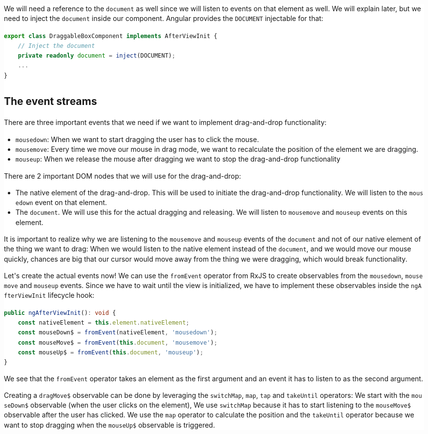 We will need a reference to the `document` as well since we will listen to events on that element as well.
We will explain later, but we need to inject the `document` inside our component.
Angular provides the `DOCUMENT` injectable for that:

```typescript
export class DraggableBoxComponent implements AfterViewInit {
    // Inject the document
    private readonly document = inject(DOCUMENT);
    ...
}
```

## The event streams

There are three important events that we need if we want to implement drag-and-drop functionality:
- `mousedown`: When we want to start dragging the user has to click the mouse.
- `mousemove`: Every time we move our mouse in drag mode, we want to recalculate the position of the element we are dragging.
- `mouseup`: When we release the mouse after dragging we want to stop the drag-and-drop functionality

There are 2 important DOM nodes that we will use for the drag-and-drop:
- The native element of the drag-and-drop. This will be used to initiate the drag-and-drop functionality. We will listen to the `mousedown` event on that element.
- The `document`. We will use this for the actual dragging and releasing. We will listen to `mousemove` and `mouseup` events on this element. 

It is important to realize why we are listening to the `mousemove` and `mouseup` events of the `document` and not of our native element of the thing we want to drag:
When we would listen to the native element instead of the `document`, and we would move our mouse quickly, chances are big that our cursor would move away from the thing
we were dragging, which would break functionality.

Let's create the actual events now! We can use the `fromEvent` operator from RxJS to create observables from the 
`mousedown`, `mousemove` and `mouseup` events. Since we have to wait until the view is initialized, 
we have to implement these observables inside the `ngAfterViewInit` lifecycle hook:

```typescript
public ngAfterViewInit(): void {
    const nativeElement = this.element.nativeElement;
    const mouseDown$ = fromEvent(nativeElement, 'mousedown');
    const mouseMove$ = fromEvent(this.document, 'mousemove');
    const mouseUp$ = fromEvent(this.document, 'mouseup');
}
```

We see that the `fromEvent` operator takes an element as the first argument and an event it has to listen to as the second argument.

Creating a `dragMove$` observable can be done by leveraging the `switchMap`, `map`, `tap` and `takeUntil` operators:
We start with the `mouseDown$` observable (when the user clicks on the element), We use `switchMap` because it has to start listening
to the `mouseMove$` observable after the user has clicked. We use the `map` operator to calculate the position and the `takeUntil` operator because we want to stop
dragging when the `mouseUp$` observable is triggered.

